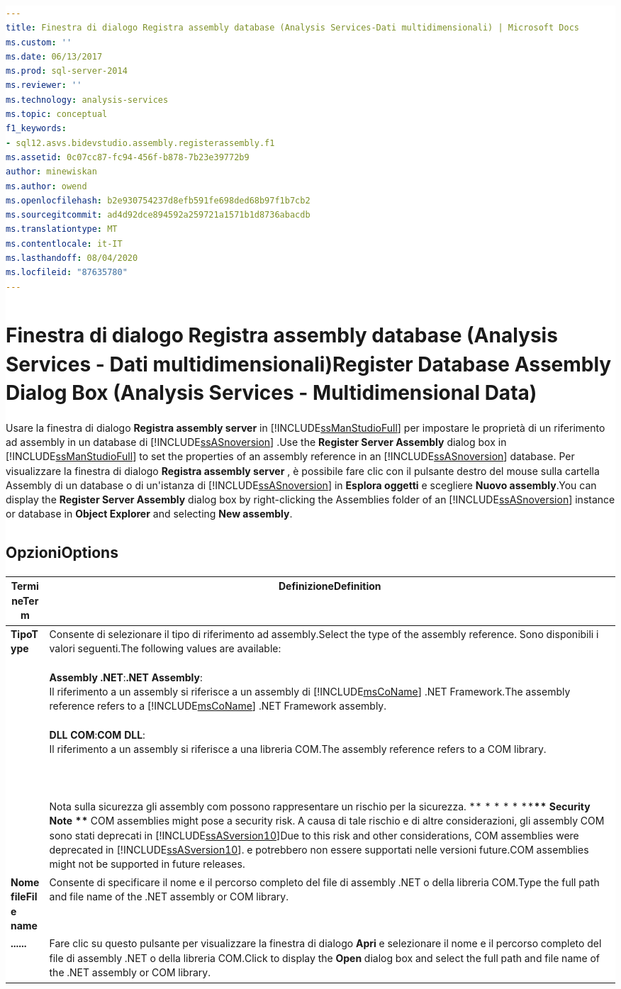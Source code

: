 ```yaml
---
title: Finestra di dialogo Registra assembly database (Analysis Services-Dati multidimensionali) | Microsoft Docs
ms.custom: ''
ms.date: 06/13/2017
ms.prod: sql-server-2014
ms.reviewer: ''
ms.technology: analysis-services
ms.topic: conceptual
f1_keywords:
- sql12.asvs.bidevstudio.assembly.registerassembly.f1
ms.assetid: 0c07cc87-fc94-456f-b878-7b23e39772b9
author: minewiskan
ms.author: owend
ms.openlocfilehash: b2e930754237d8efb591fe698ded68b97f1b7cb2
ms.sourcegitcommit: ad4d92dce894592a259721a1571b1d8736abacdb
ms.translationtype: MT
ms.contentlocale: it-IT
ms.lasthandoff: 08/04/2020
ms.locfileid: "87635780"
---
```

# <a name="register-database-assembly-dialog-box-analysis-services---multidimensional-data"></a><span data-ttu-id="06f62-102">Finestra di dialogo Registra assembly database (Analysis Services - Dati multidimensionali)</span><span class="sxs-lookup"><span data-stu-id="06f62-102">Register Database Assembly Dialog Box (Analysis Services - Multidimensional Data)</span></span>
  <span data-ttu-id="06f62-103">Usare la finestra di dialogo **Registra assembly server** in [!INCLUDE[ssManStudioFull](../includes/ssmanstudiofull-md.md)] per impostare le proprietà di un riferimento ad assembly in un database di [!INCLUDE[ssASnoversion](../includes/ssasnoversion-md.md)] .</span><span class="sxs-lookup"><span data-stu-id="06f62-103">Use the **Register Server Assembly** dialog box in [!INCLUDE[ssManStudioFull](../includes/ssmanstudiofull-md.md)] to set the properties of an assembly reference in an [!INCLUDE[ssASnoversion](../includes/ssasnoversion-md.md)] database.</span></span> <span data-ttu-id="06f62-104">Per visualizzare la finestra di dialogo **Registra assembly server** , è possibile fare clic con il pulsante destro del mouse sulla cartella Assembly di un database o di un'istanza di [!INCLUDE[ssASnoversion](../includes/ssasnoversion-md.md)] in **Esplora oggetti** e scegliere **Nuovo assembly**.</span><span class="sxs-lookup"><span data-stu-id="06f62-104">You can display the **Register Server Assembly** dialog box by right-clicking the Assemblies folder of an [!INCLUDE[ssASnoversion](../includes/ssasnoversion-md.md)] instance or database in **Object Explorer** and selecting **New assembly**.</span></span>  
  
## <a name="options"></a><span data-ttu-id="06f62-105">Opzioni</span><span class="sxs-lookup"><span data-stu-id="06f62-105">Options</span></span>  
  
|<span data-ttu-id="06f62-106">Termine</span><span class="sxs-lookup"><span data-stu-id="06f62-106">Term</span></span>|<span data-ttu-id="06f62-107">Definizione</span><span class="sxs-lookup"><span data-stu-id="06f62-107">Definition</span></span>|  
|----------|----------------|  
|<span data-ttu-id="06f62-108">**Tipo**</span><span class="sxs-lookup"><span data-stu-id="06f62-108">**Type**</span></span>|<span data-ttu-id="06f62-109">Consente di selezionare il tipo di riferimento ad assembly.</span><span class="sxs-lookup"><span data-stu-id="06f62-109">Select the type of the assembly reference.</span></span> <span data-ttu-id="06f62-110">Sono disponibili i valori seguenti.</span><span class="sxs-lookup"><span data-stu-id="06f62-110">The following values are available:</span></span><br /><br /> <span data-ttu-id="06f62-111">**Assembly .NET**:</span><span class="sxs-lookup"><span data-stu-id="06f62-111">**.NET Assembly**:</span></span> <br />                      <span data-ttu-id="06f62-112">Il riferimento a un assembly si riferisce a un assembly di [!INCLUDE[msCoName](../includes/msconame-md.md)] .NET Framework.</span><span class="sxs-lookup"><span data-stu-id="06f62-112">The assembly reference refers to a [!INCLUDE[msCoName](../includes/msconame-md.md)] .NET Framework assembly.</span></span><br /><br /> <span data-ttu-id="06f62-113">**DLL COM**:</span><span class="sxs-lookup"><span data-stu-id="06f62-113">**COM DLL**:</span></span> <br />                      <span data-ttu-id="06f62-114">Il riferimento a un assembly si riferisce a una libreria COM.</span><span class="sxs-lookup"><span data-stu-id="06f62-114">The assembly reference refers to a COM library.</span></span><br /><br /> <br /><br /> <span data-ttu-id="06f62-115">Nota sulla sicurezza gli assembly com possono rappresentare un rischio per la sicurezza. \*\* \* \* \* \* \*\*</span><span class="sxs-lookup"><span data-stu-id="06f62-115">**\*\* Security Note \*\*** COM assemblies might pose a security risk.</span></span> <span data-ttu-id="06f62-116">A causa di tale rischio e di altre considerazioni, gli assembly COM sono stati deprecati in [!INCLUDE[ssASversion10](../includes/ssasversion10-md.md)]</span><span class="sxs-lookup"><span data-stu-id="06f62-116">Due to this risk and other considerations, COM assemblies were deprecated in [!INCLUDE[ssASversion10](../includes/ssasversion10-md.md)].</span></span> <span data-ttu-id="06f62-117">e potrebbero non essere supportati nelle versioni future.</span><span class="sxs-lookup"><span data-stu-id="06f62-117">COM assemblies might not be supported in future releases.</span></span>|  
|<span data-ttu-id="06f62-118">**Nome file**</span><span class="sxs-lookup"><span data-stu-id="06f62-118">**File name**</span></span>|<span data-ttu-id="06f62-119">Consente di specificare il nome e il percorso completo del file di assembly .NET o della libreria COM.</span><span class="sxs-lookup"><span data-stu-id="06f62-119">Type the full path and file name of the .NET assembly or COM library.</span></span>|  
|<span data-ttu-id="06f62-120">**...**</span><span class="sxs-lookup"><span data-stu-id="06f62-120">**...**</span></span>|<span data-ttu-id="06f62-121">Fare clic su questo pulsante per visualizzare la finestra di dialogo **Apri** e selezionare il nome e il percorso completo del file di assembly .NET o della libreria COM.</span><span class="sxs-lookup"><span data-stu-id="06f62-121">Click to display the **Open** dialog box and select the full path and file name of the .NET assembly or COM library.</span></span>|  